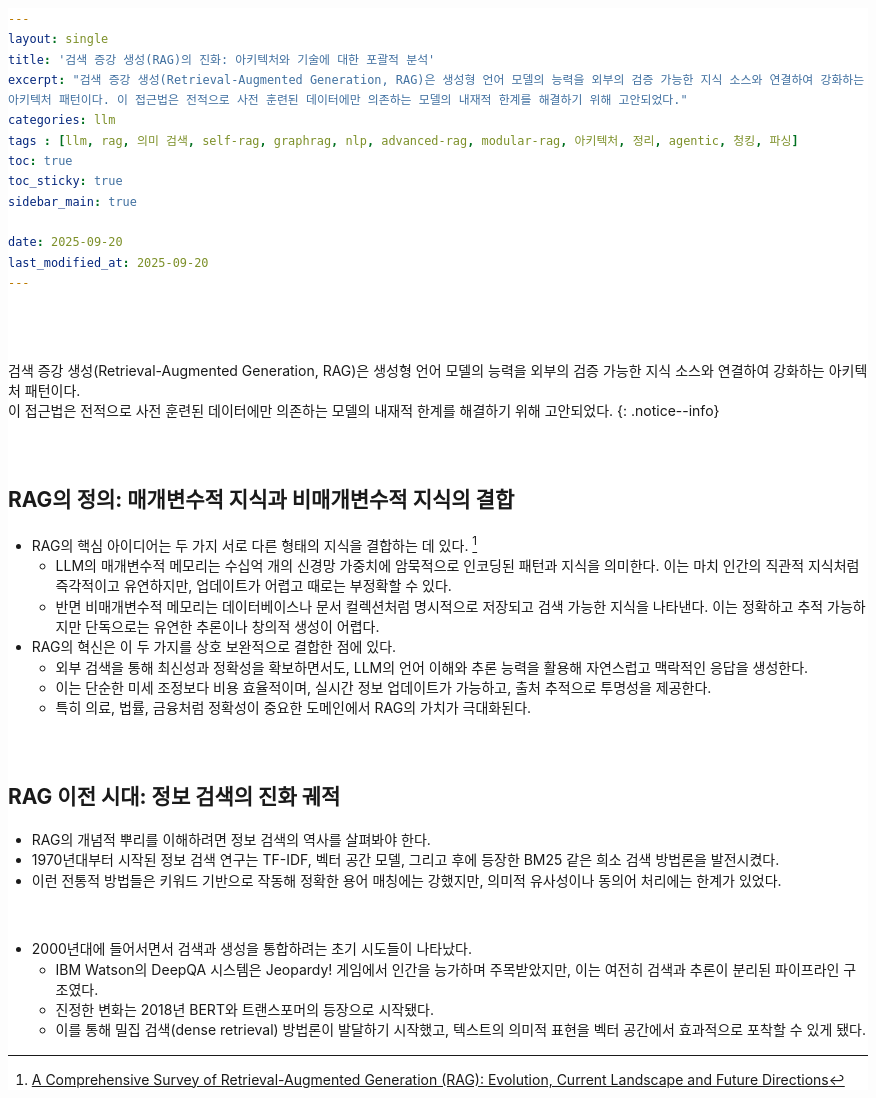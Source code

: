 ```yaml
---
layout: single
title: '검색 증강 생성(RAG)의 진화: 아키텍처와 기술에 대한 포괄적 분석'
excerpt: "검색 증강 생성(Retrieval-Augmented Generation, RAG)은 생성형 언어 모델의 능력을 외부의 검증 가능한 지식 소스와 연결하여 강화하는 아키텍처 패턴이다. 이 접근법은 전적으로 사전 훈련된 데이터에만 의존하는 모델의 내재적 한계를 해결하기 위해 고안되었다."
categories: llm
tags : [llm, rag, 의미 검색, self-rag, graphrag, nlp, advanced-rag, modular-rag, 아키텍처, 정리, agentic, 청킹, 파싱]
toc: true
toc_sticky: true
sidebar_main: true

date: 2025-09-20
last_modified_at: 2025-09-20
---
```


<br>
<br>

검색 증강 생성(Retrieval-Augmented Generation, RAG)은 생성형 언어 모델의 능력을 외부의 검증 가능한 지식 소스와 연결하여 강화하는 아키텍처 패턴이다. <br> 
이 접근법은 전적으로 사전 훈련된 데이터에만 의존하는 모델의 내재적 한계를 해결하기 위해 고안되었다.
{: .notice--info}

<br>

## RAG의 정의: 매개변수적 지식과 비매개변수적 지식의 결합

- RAG의 핵심 아이디어는 두 가지 서로 다른 형태의 지식을 결합하는 데 있다.  [^1]
  - LLM의 매개변수적 메모리는 수십억 개의 신경망 가중치에 암묵적으로 인코딩된 패턴과 지식을 의미한다. 이는 마치 인간의 직관적 지식처럼 즉각적이고 유연하지만, 업데이트가 어렵고 때로는 부정확할 수 있다. 
  - 반면 비매개변수적 메모리는 데이터베이스나 문서 컬렉션처럼 명시적으로 저장되고 검색 가능한 지식을 나타낸다. 이는 정확하고 추적 가능하지만 단독으로는 유연한 추론이나 창의적 생성이 어렵다.
- RAG의 혁신은 이 두 가지를 상호 보완적으로 결합한 점에 있다.
  - 외부 검색을 통해 최신성과 정확성을 확보하면서도, LLM의 언어 이해와 추론 능력을 활용해 자연스럽고 맥락적인 응답을 생성한다. 
  - 이는 단순한 미세 조정보다 비용 효율적이며, 실시간 정보 업데이트가 가능하고, 출처 추적으로 투명성을 제공한다.
  - 특히 의료, 법률, 금융처럼 정확성이 중요한 도메인에서 RAG의 가치가 극대화된다.

<br>

## RAG 이전 시대: 정보 검색의 진화 궤적

- RAG의 개념적 뿌리를 이해하려면 정보 검색의 역사를 살펴봐야 한다. 
- 1970년대부터 시작된 정보 검색 연구는 TF-IDF, 벡터 공간 모델, 그리고 후에 등장한 BM25 같은 희소 검색 방법론을 발전시켰다. 
- 이런 전통적 방법들은 키워드 기반으로 작동해 정확한 용어 매칭에는 강했지만, 의미적 유사성이나 동의어 처리에는 한계가 있었다.

<br>

- 2000년대에 들어서면서 검색과 생성을 통합하려는 초기 시도들이 나타났다.
  - IBM Watson의 DeepQA 시스템은 Jeopardy! 게임에서 인간을 능가하며 주목받았지만, 이는 여전히 검색과 추론이 분리된 파이프라인 구조였다. 
  - 진정한 변화는 2018년 BERT와 트랜스포머의 등장으로 시작됐다. 
  - 이를 통해 밀집 검색(dense retrieval) 방법론이 발달하기 시작했고, 텍스트의 의미적 표현을 벡터 공간에서 효과적으로 포착할 수 있게 됐다.


[^1]: [A Comprehensive Survey of Retrieval-Augmented Generation (RAG): Evolution, Current Landscape and Future Directions](https://arxiv.org/abs/2410.12837)
[^2]: [Weights & Biases: RAG Techniques](https://wandb.ai/site/articles/rag-techniques/)
[^3]: [Agentic Retrieval-Augmented Generation: A Survey on Agentic RAG](https://arxiv.org/html/2501.09136v1)
[^4]: [Moonlight: Comprehensive Survey of RAG](https://www.themoonlight.io/en/review/a-comprehensive-survey-of-retrieval-augmented-generation-rag-evolution-current-landscape-and-future-directions)
[^5]: [Meilisearch Blog: RAG Techniques](https://www.meilisearch.com/blog/rag-techniques)
[^6]: [Weaviate Blog: Advanced RAG](https://weaviate.io/blog/advanced-rag)
[^7]: [AIMultiple: Agentic RAG](https://research.aimultiple.com/agentic-rag/)
[^8]: [Neo4j Blog: GraphRAG and Agentic Architecture](https://neo4j.com/blog/developer/graphrag-and-agentic-architecture-with-neoconverse/)
[^9]: [arXiv: 2501.13958v1 (HTML)](https://arxiv.org/html/2501.13958v1)